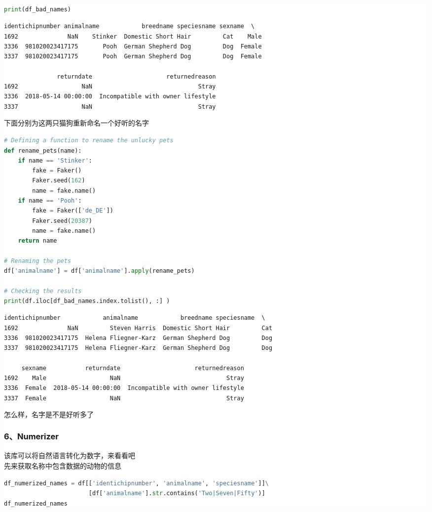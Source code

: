 ```python
print(df_bad_names)
```
```
identichipnumber animalname            breedname speciesname sexname  \
1692              NaN    Stinker  Domestic Short Hair         Cat    Male
3336  981020023417175       Pooh  German Shepherd Dog         Dog  Female
3337  981020023417175       Pooh  German Shepherd Dog         Dog  Female

               returndate                     returnedreason
1692                  NaN                              Stray
3336  2018-05-14 00:00:00  Incompatible with owner lifestyle
3337                  NaN                              Stray
```
下面分别为这两只猫狗重新命名一个好听的名字
```python
# Defining a function to rename the unlucky pets
def rename_pets(name):
    if name == 'Stinker':
        fake = Faker()
        Faker.seed(162)
        name = fake.name()
    if name == 'Pooh':
        fake = Faker(['de_DE'])
        Faker.seed(20387)
        name = fake.name()
    return name

# Renaming the pets
df['animalname'] = df['animalname'].apply(rename_pets)

# Checking the results
print(df.iloc[df_bad_names.index.tolist(), :] )
```
```
identichipnumber            animalname            breedname speciesname  \
1692              NaN         Steven Harris  Domestic Short Hair         Cat
3336  981020023417175  Helena Fliegner-Karz  German Shepherd Dog         Dog
3337  981020023417175  Helena Fliegner-Karz  German Shepherd Dog         Dog

     sexname           returndate                     returnedreason
1692    Male                  NaN                              Stray
3336  Female  2018-05-14 00:00:00  Incompatible with owner lifestyle
3337  Female                  NaN                              Stray
```
怎么样，名字是不是好听多了
<a name="UadlN"></a>
### 6、Numerizer
该库可以将自然语言转化为数字，来看看吧<br />先来获取名称中包含数据的动物的信息
```python
df_numerized_names = df[['identichipnumber', 'animalname', 'speciesname']]\
                        [df['animalname'].str.contains('Two|Seven|Fifty')]
df_numerized_names
```